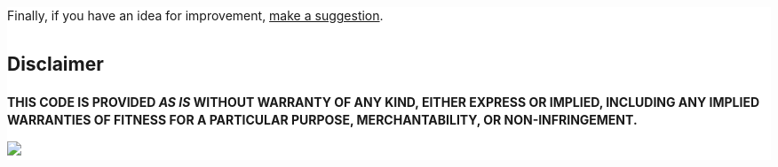 Finally, if you have an idea for improvement, [make a suggestion](https://github.com/pnp/sp-dev-fx-webparts/issues/new?assignees=&labels=Needs%3A+Triage+%3Amag%3A%2Ctype%3Aenhancement%2Csample%3A%20react-group-members-webpart&template=suggestion.yml&sample=react-group-members-webpart&authors=@NicolasKheirallah&title=react-group-members-webpart%20-%20).

## Disclaimer

**THIS CODE IS PROVIDED *AS IS* WITHOUT WARRANTY OF ANY KIND, EITHER EXPRESS OR IMPLIED, INCLUDING ANY IMPLIED WARRANTIES OF FITNESS FOR A PARTICULAR PURPOSE, MERCHANTABILITY, OR NON-INFRINGEMENT.**

<img src="https://m365-visitor-stats.azurewebsites.net/sp-dev-fx-webparts/samples/react-group-members-webpart" />